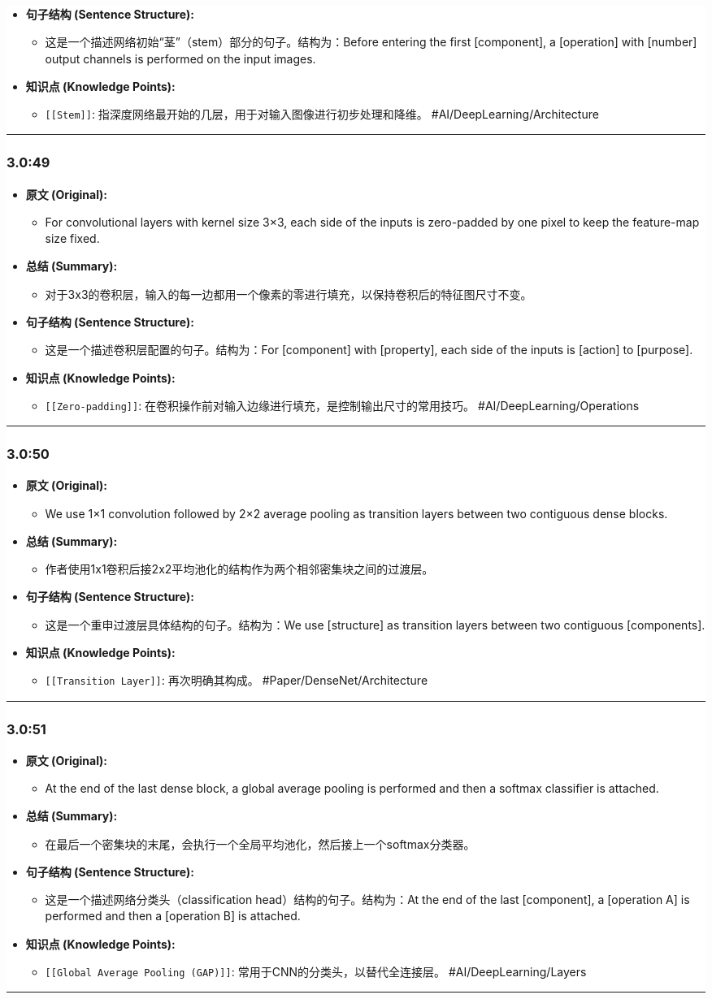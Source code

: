 *   **句子结构 (Sentence Structure):**
    *   这是一个描述网络初始“茎”（stem）部分的句子。结构为：Before entering the first [component], a [operation] with [number] output channels is performed on the input images.

*   **知识点 (Knowledge Points):**
    *   `[[Stem]]`: 指深度网络最开始的几层，用于对输入图像进行初步处理和降维。 #AI/DeepLearning/Architecture

---
### **3.0:49**

*   **原文 (Original):**
    *   For convolutional layers with kernel size 3×3, each side of the inputs is zero-padded by one pixel to keep the feature-map size fixed.

*   **总结 (Summary):**
    *   对于3x3的卷积层，输入的每一边都用一个像素的零进行填充，以保持卷积后的特征图尺寸不变。

*   **句子结构 (Sentence Structure):**
    *   这是一个描述卷积层配置的句子。结构为：For [component] with [property], each side of the inputs is [action] to [purpose].

*   **知识点 (Knowledge Points):**
    *   `[[Zero-padding]]`: 在卷积操作前对输入边缘进行填充，是控制输出尺寸的常用技巧。 #AI/DeepLearning/Operations

---
### **3.0:50**

*   **原文 (Original):**
    *   We use 1×1 convolution followed by 2×2 average pooling as transition layers between two contiguous dense blocks.

*   **总结 (Summary):**
    *   作者使用1x1卷积后接2x2平均池化的结构作为两个相邻密集块之间的过渡层。

*   **句子结构 (Sentence Structure):**
    *   这是一个重申过渡层具体结构的句子。结构为：We use [structure] as transition layers between two contiguous [components].

*   **知识点 (Knowledge Points):**
    *   `[[Transition Layer]]`: 再次明确其构成。 #Paper/DenseNet/Architecture

---
### **3.0:51**

*   **原文 (Original):**
    *   At the end of the last dense block, a global average pooling is performed and then a softmax classifier is attached.

*   **总结 (Summary):**
    *   在最后一个密集块的末尾，会执行一个全局平均池化，然后接上一个softmax分类器。

*   **句子结构 (Sentence Structure):**
    *   这是一个描述网络分类头（classification head）结构的句子。结构为：At the end of the last [component], a [operation A] is performed and then a [operation B] is attached.

*   **知识点 (Knowledge Points):**
    *   `[[Global Average Pooling (GAP)]]`: 常用于CNN的分类头，以替代全连接层。 #AI/DeepLearning/Layers

---